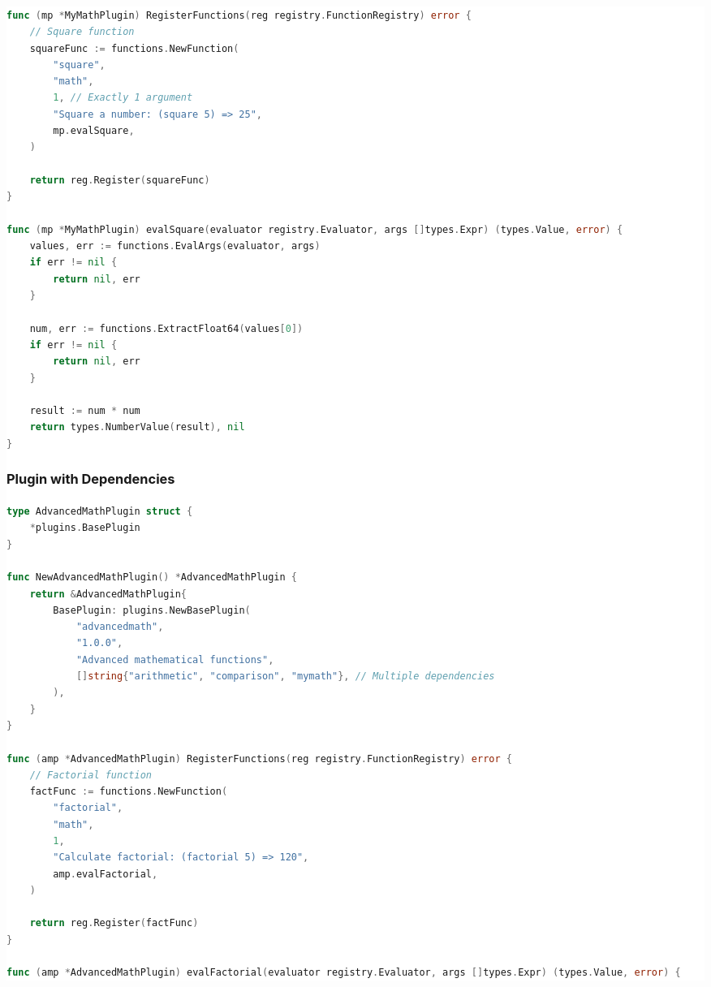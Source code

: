```go
func (mp *MyMathPlugin) RegisterFunctions(reg registry.FunctionRegistry) error {
    // Square function
    squareFunc := functions.NewFunction(
        "square",
        "math",
        1, // Exactly 1 argument
        "Square a number: (square 5) => 25",
        mp.evalSquare,
    )
    
    return reg.Register(squareFunc)
}

func (mp *MyMathPlugin) evalSquare(evaluator registry.Evaluator, args []types.Expr) (types.Value, error) {
    values, err := functions.EvalArgs(evaluator, args)
    if err != nil {
        return nil, err
    }
    
    num, err := functions.ExtractFloat64(values[0])
    if err != nil {
        return nil, err
    }
    
    result := num * num
    return types.NumberValue(result), nil
}
```

### Plugin with Dependencies

```go
type AdvancedMathPlugin struct {
    *plugins.BasePlugin
}

func NewAdvancedMathPlugin() *AdvancedMathPlugin {
    return &AdvancedMathPlugin{
        BasePlugin: plugins.NewBasePlugin(
            "advancedmath",
            "1.0.0",
            "Advanced mathematical functions",
            []string{"arithmetic", "comparison", "mymath"}, // Multiple dependencies
        ),
    }
}

func (amp *AdvancedMathPlugin) RegisterFunctions(reg registry.FunctionRegistry) error {
    // Factorial function
    factFunc := functions.NewFunction(
        "factorial",
        "math",
        1,
        "Calculate factorial: (factorial 5) => 120",
        amp.evalFactorial,
    )
    
    return reg.Register(factFunc)
}

func (amp *AdvancedMathPlugin) evalFactorial(evaluator registry.Evaluator, args []types.Expr) (types.Value, error) {
```